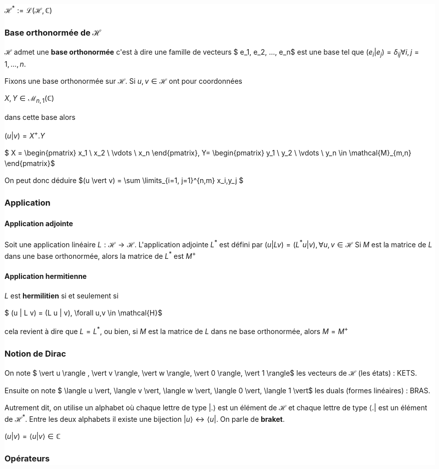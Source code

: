 $\mathcal{H}^\ast := \mathcal{L}(\mathcal{H},\mathbb{C})$

### Base orthonormée de $\mathcal{H}$

$\mathcal{H}$ admet une **base orthonormée** c'est à dire une famille de
vecteurs $ e_1, e_2, ..., e_n$ est une base tel que $(e_i | e_j) =
\delta_{ij} \forall i,j = 1, ..., n$.

Fixons une base orthonormée sur $\mathcal{H}$. Si $u,v \in \mathcal{H}$ ont
pour coordonnées

$X,Y \in \mathcal{M}_{n,1}(\mathbb{C})$

dans cette base alors

$(u | v) = X^+.Y$

$ X = \begin{pmatrix} x_1 \\ x_2 \\ \vdots \\ x_n \end{pmatrix}, Y=
\begin{pmatrix} y_1 \\ y_2 \\ \vdots \\ y_n \in \mathcal{M}_{m,n} \end{pmatrix}$

On peut donc déduire $(u \vert v) = \sum \limits_{i=1, j=1}^{n,m} x_i,y_j $

### Application

#### Application adjointe

Soit une application linéaire $L: \mathcal{H} \rightarrow \mathcal{H}$.
L'application adjointe $L^\ast$ est défini par $(u | L v) = (L^\ast u | v),
\forall u,v \in \mathcal{H}$ Si $M$ est la matrice de $L$ dans une base
orthonormée, alors la matrice de $L^\ast$ est $M^+$

#### Application hermitienne

$L$ est **hermilitien** si et seulement si

$ (u | L v) = (L u | v), \forall u,v \in \mathcal{H}$

cela revient à dire que $L=L^\ast$, ou bien, si $M$ est la matrice de $L$
dans ne base orthonormée, alors $M = M^+$

### Notion de Dirac

On note $ \vert u \rangle , \vert v \rangle, \vert w \rangle, \vert 0 \rangle,
\vert 1 \rangle$ les vecteurs de $\mathcal{H}$ (les états) : KETS.

Ensuite on note $ \langle u \vert, \langle v \vert, \langle w \vert, \langle 0
\vert, \langle 1 \vert$ les duals (formes linéaires) : BRAS.

Autrement dit, on utilise un alphabet où chaque lettre de type $\vert .
\rangle$ est un élément de $\mathcal{H}$ et chaque lettre de type $\langle .
\vert$ est un élément de $\mathcal{H}^\ast$. Entre les deux alphabets il
existe une bijection $\vert u \rangle \leftrightarrow \langle u \vert$. On
parle de **braket**.

$(u \vert v) = \langle u | v \rangle \in \mathbb{C}$

### Opérateurs
